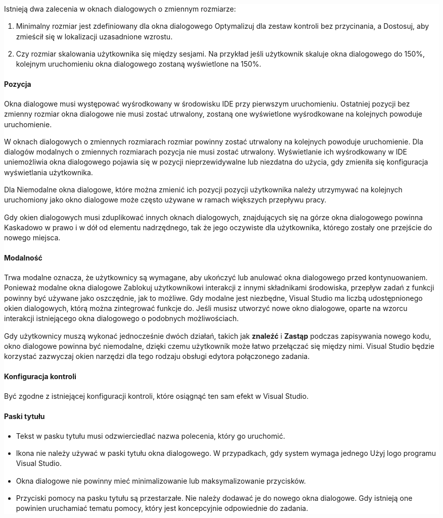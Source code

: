 Istnieją dwa zalecenia w oknach dialogowych o zmiennym rozmiarze:  
  
1.  Minimalny rozmiar jest zdefiniowany dla okna dialogowego Optymalizuj dla zestaw kontroli bez przycinania, a Dostosuj, aby zmieścił się w lokalizacji uzasadnione wzrostu.  
  
2.  Czy rozmiar skalowania użytkownika się między sesjami. Na przykład jeśli użytkownik skaluje okna dialogowego do 150%, kolejnym uruchomieniu okna dialogowego zostaną wyświetlone na 150%.  
  
#### <a name="position"></a>Pozycja  
Okna dialogowe musi występować wyśrodkowany w środowisku IDE przy pierwszym uruchomieniu. Ostatniej pozycji bez zmienny rozmiar okna dialogowe nie musi zostać utrwalony, zostaną one wyświetlone wyśrodkowane na kolejnych powoduje uruchomienie. 

W oknach dialogowych o zmiennych rozmiarach rozmiar powinny zostać utrwalony na kolejnych powoduje uruchomienie. Dla dialogów modalnych o zmiennych rozmiarach pozycja nie musi zostać utrwalony. Wyświetlanie ich wyśrodkowany w IDE uniemożliwia okna dialogowego pojawia się w pozycji nieprzewidywalne lub niezdatna do użycia, gdy zmieniła się konfiguracja wyświetlania użytkownika. 

Dla Niemodalne okna dialogowe, które można zmienić ich pozycji pozycji użytkownika należy utrzymywać na kolejnych uruchomiony jako okno dialogowe może często używane w ramach większych przepływu pracy.  
  
Gdy okien dialogowych musi zduplikować innych oknach dialogowych, znajdujących się na górze okna dialogowego powinna Kaskadowo w prawo i w dół od elementu nadrzędnego, tak że jego oczywiste dla użytkownika, którego zostały one przejście do nowego miejsca.  
  
#### <a name="modality"></a>Modalność  
Trwa modalne oznacza, że użytkownicy są wymagane, aby ukończyć lub anulować okna dialogowego przed kontynuowaniem. Ponieważ modalne okna dialogowe Zablokuj użytkownikowi interakcji z innymi składnikami środowiska, przepływ zadań z funkcji powinny być używane jako oszczędnie, jak to możliwe. Gdy modalne jest niezbędne, Visual Studio ma liczbą udostępnionego okien dialogowych, którą można zintegrować funkcje do. Jeśli musisz utworzyć nowe okno dialogowe, oparte na wzorcu interakcji istniejącego okna dialogowego o podobnych możliwościach.  
  
Gdy użytkownicy muszą wykonać jednocześnie dwóch działań, takich jak **znaleźć** i **Zastąp** podczas zapisywania nowego kodu, okno dialogowe powinna być niemodalne, dzięki czemu użytkownik może łatwo przełączać się między nimi. Visual Studio będzie korzystać zazwyczaj okien narzędzi dla tego rodzaju obsługi edytora połączonego zadania.  
  
#### <a name="control-configuration"></a>Konfiguracja kontroli  
Być zgodne z istniejącej konfiguracji kontroli, które osiągnąć ten sam efekt w Visual Studio.  
  
#### <a name="title-bars"></a>Paski tytułu  
  
-   Tekst w pasku tytułu musi odzwierciedlać nazwa polecenia, który go uruchomić.  
  
-   Ikona nie należy używać w paski tytułu okna dialogowego. W przypadkach, gdy system wymaga jednego Użyj logo programu Visual Studio.  
  
-   Okna dialogowe nie powinny mieć minimalizowanie lub maksymalizowanie przycisków.  
  
-   Przyciski pomocy na pasku tytułu są przestarzałe. Nie należy dodawać je do nowego okna dialogowe. Gdy istnieją one powinien uruchamiać tematu pomocy, który jest koncepcyjnie odpowiednie do zadania.  
  